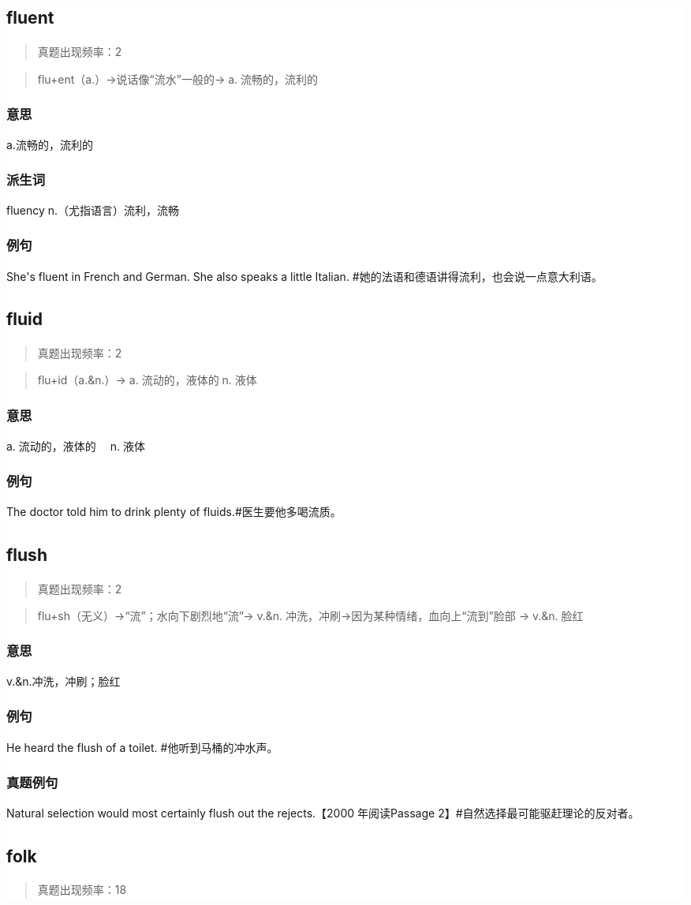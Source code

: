 ## fluent

> 真题出现频率：2

> flu+ent（a.）→说话像“流水”一般的→ a. 流畅的，流利的

### 意思

a.流畅的，流利的

### 派生词

fluency n.（尤指语言）流利，流畅

### 例句

She's fluent in French and German. She also speaks a little Italian. #她的法语和德语讲得流利，也会说一点意大利语。

## fluid

> 真题出现频率：2

> flu+id（a.&n.）→ a. 流动的，液体的 n. 液体

### 意思

a. 流动的，液体的  n. 液体

### 例句

The doctor told him to drink plenty of fluids.#医生要他多喝流质。

## flush

> 真题出现频率：2

> flu+sh（无义）→“流”；水向下剧烈地“流”→ v.&n. 冲洗，冲刷→因为某种情绪，血向上“流到”脸部 → v.&n. 脸红

### 意思

v.&n.冲洗，冲刷；脸红

### 例句

He heard the flush of a toilet. #他听到马桶的冲水声。

### 真题例句

Natural selection would most certainly flush out the rejects.【2000 年阅读Passage 2】#自然选择最可能驱赶理论的反对者。

## folk

> 真题出现频率：18
